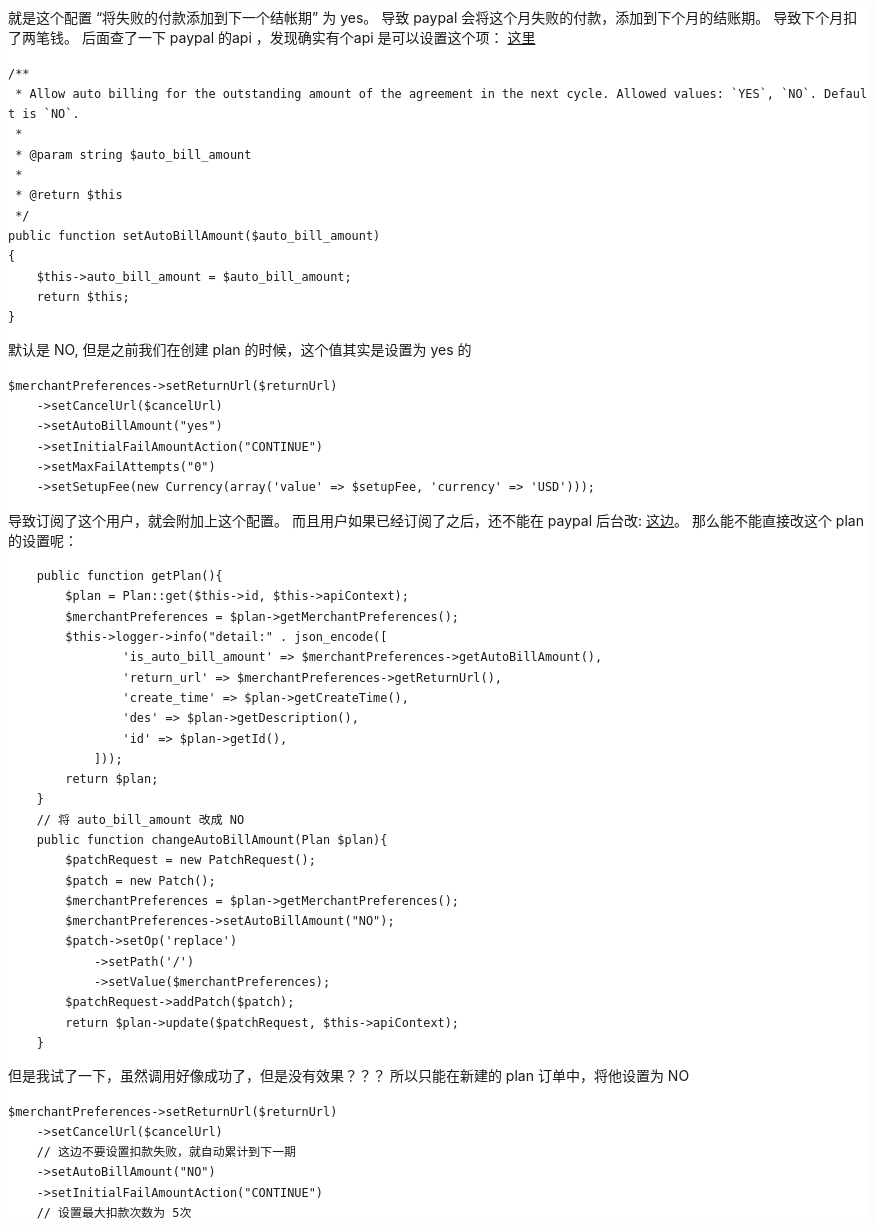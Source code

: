 就是这个配置 “将失败的付款添加到下一个结帐期” 为 yes。 导致 paypal 会将这个月失败的付款，添加到下个月的结账期。 导致下个月扣了两笔钱。
后面查了一下 paypal 的api ，发现确实有个api 是可以设置这个项： [这里](https://developer.paypal.com/docs/integration/direct/billing-plans-and-agreements/)
````html
/**
 * Allow auto billing for the outstanding amount of the agreement in the next cycle. Allowed values: `YES`, `NO`. Default is `NO`.
 *
 * @param string $auto_bill_amount
 * 
 * @return $this
 */
public function setAutoBillAmount($auto_bill_amount)
{
    $this->auto_bill_amount = $auto_bill_amount;
    return $this;
}
````
默认是 NO, 但是之前我们在创建 plan 的时候，这个值其实是设置为 yes 的
```html
$merchantPreferences->setReturnUrl($returnUrl)
    ->setCancelUrl($cancelUrl)
    ->setAutoBillAmount("yes")
    ->setInitialFailAmountAction("CONTINUE")
    ->setMaxFailAttempts("0")
    ->setSetupFee(new Currency(array('value' => $setupFee, 'currency' => 'USD')));
```
导致订阅了这个用户，就会附加上这个配置。 而且用户如果已经订阅了之后，还不能在 paypal 后台改: [这边](https://developer.paypal.com/docs/classic/paypal-payments-standard/integration-guide/manage_subscriptions/)。
那么能不能直接改这个 plan 的设置呢：
```html
    public function getPlan(){
        $plan = Plan::get($this->id, $this->apiContext);
        $merchantPreferences = $plan->getMerchantPreferences();
        $this->logger->info("detail:" . json_encode([
                'is_auto_bill_amount' => $merchantPreferences->getAutoBillAmount(),
                'return_url' => $merchantPreferences->getReturnUrl(),
                'create_time' => $plan->getCreateTime(),
                'des' => $plan->getDescription(),
                'id' => $plan->getId(),
            ]));
        return $plan;
    }
    // 将 auto_bill_amount 改成 NO
    public function changeAutoBillAmount(Plan $plan){
        $patchRequest = new PatchRequest();
        $patch = new Patch();
        $merchantPreferences = $plan->getMerchantPreferences();
        $merchantPreferences->setAutoBillAmount("NO");
        $patch->setOp('replace')
            ->setPath('/')
            ->setValue($merchantPreferences);
        $patchRequest->addPatch($patch);
        return $plan->update($patchRequest, $this->apiContext);
    }
```
但是我试了一下，虽然调用好像成功了，但是没有效果？？？
所以只能在新建的 plan 订单中，将他设置为 NO
```html
$merchantPreferences->setReturnUrl($returnUrl)
    ->setCancelUrl($cancelUrl)
    // 这边不要设置扣款失败，就自动累计到下一期
    ->setAutoBillAmount("NO")
    ->setInitialFailAmountAction("CONTINUE")
    // 设置最大扣款次数为 5次
```